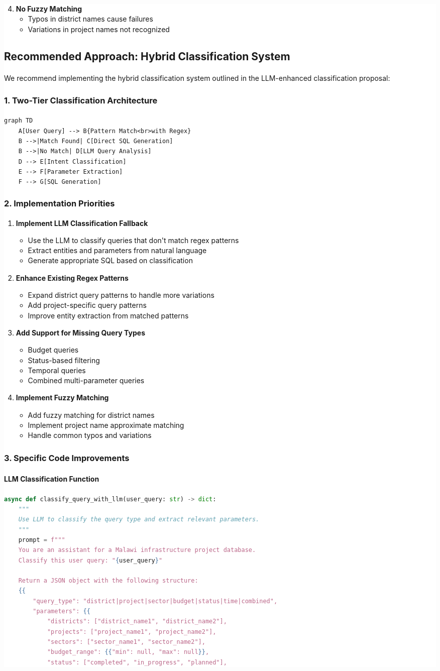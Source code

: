 4. **No Fuzzy Matching**
   - Typos in district names cause failures
   - Variations in project names not recognized

## Recommended Approach: Hybrid Classification System

We recommend implementing the hybrid classification system outlined in the LLM-enhanced classification proposal:

### 1. Two-Tier Classification Architecture

```mermaid
graph TD
    A[User Query] --> B{Pattern Match<br>with Regex}
    B -->|Match Found| C[Direct SQL Generation]
    B -->|No Match| D[LLM Query Analysis]
    D --> E[Intent Classification]
    E --> F[Parameter Extraction]
    F --> G[SQL Generation]
```

### 2. Implementation Priorities

1. **Implement LLM Classification Fallback**
   - Use the LLM to classify queries that don't match regex patterns
   - Extract entities and parameters from natural language
   - Generate appropriate SQL based on classification

2. **Enhance Existing Regex Patterns**
   - Expand district query patterns to handle more variations
   - Add project-specific query patterns
   - Improve entity extraction from matched patterns

3. **Add Support for Missing Query Types**
   - Budget queries
   - Status-based filtering
   - Temporal queries
   - Combined multi-parameter queries

4. **Implement Fuzzy Matching**
   - Add fuzzy matching for district names
   - Implement project name approximate matching
   - Handle common typos and variations

### 3. Specific Code Improvements

#### LLM Classification Function

```python
async def classify_query_with_llm(user_query: str) -> dict:
    """
    Use LLM to classify the query type and extract relevant parameters.
    """
    prompt = f"""
    You are an assistant for a Malawi infrastructure project database.
    Classify this user query: "{user_query}"
    
    Return a JSON object with the following structure:
    {{
        "query_type": "district|project|sector|budget|status|time|combined",
        "parameters": {{
            "districts": ["district_name1", "district_name2"],
            "projects": ["project_name1", "project_name2"],
            "sectors": ["sector_name1", "sector_name2"],
            "budget_range": {{"min": null, "max": null}},
            "status": ["completed", "in_progress", "planned"],
```